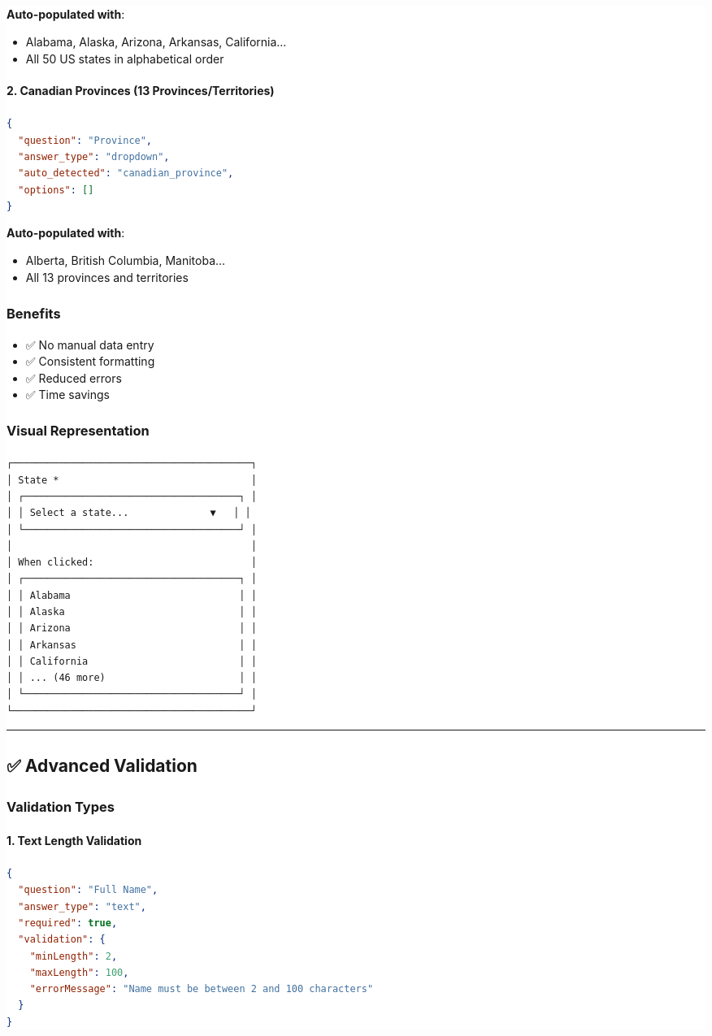 **Auto-populated with**:
- Alabama, Alaska, Arizona, Arkansas, California...
- All 50 US states in alphabetical order

#### **2. Canadian Provinces (13 Provinces/Territories)**
```json
{
  "question": "Province",
  "answer_type": "dropdown",
  "auto_detected": "canadian_province",
  "options": []
}
```

**Auto-populated with**:
- Alberta, British Columbia, Manitoba...
- All 13 provinces and territories

### **Benefits**
- ✅ No manual data entry
- ✅ Consistent formatting
- ✅ Reduced errors
- ✅ Time savings

### **Visual Representation**

```
┌─────────────────────────────────────────┐
│ State *                                 │
│ ┌─────────────────────────────────────┐ │
│ │ Select a state...              ▼   │ │
│ └─────────────────────────────────────┘ │
│                                         │
│ When clicked:                           │
│ ┌─────────────────────────────────────┐ │
│ │ Alabama                             │ │
│ │ Alaska                              │ │
│ │ Arizona                             │ │
│ │ Arkansas                            │ │
│ │ California                          │ │
│ │ ... (46 more)                       │ │
│ └─────────────────────────────────────┘ │
└─────────────────────────────────────────┘
```

---

## ✅ Advanced Validation

### **Validation Types**

#### **1. Text Length Validation**
```json
{
  "question": "Full Name",
  "answer_type": "text",
  "required": true,
  "validation": {
    "minLength": 2,
    "maxLength": 100,
    "errorMessage": "Name must be between 2 and 100 characters"
  }
}
```

